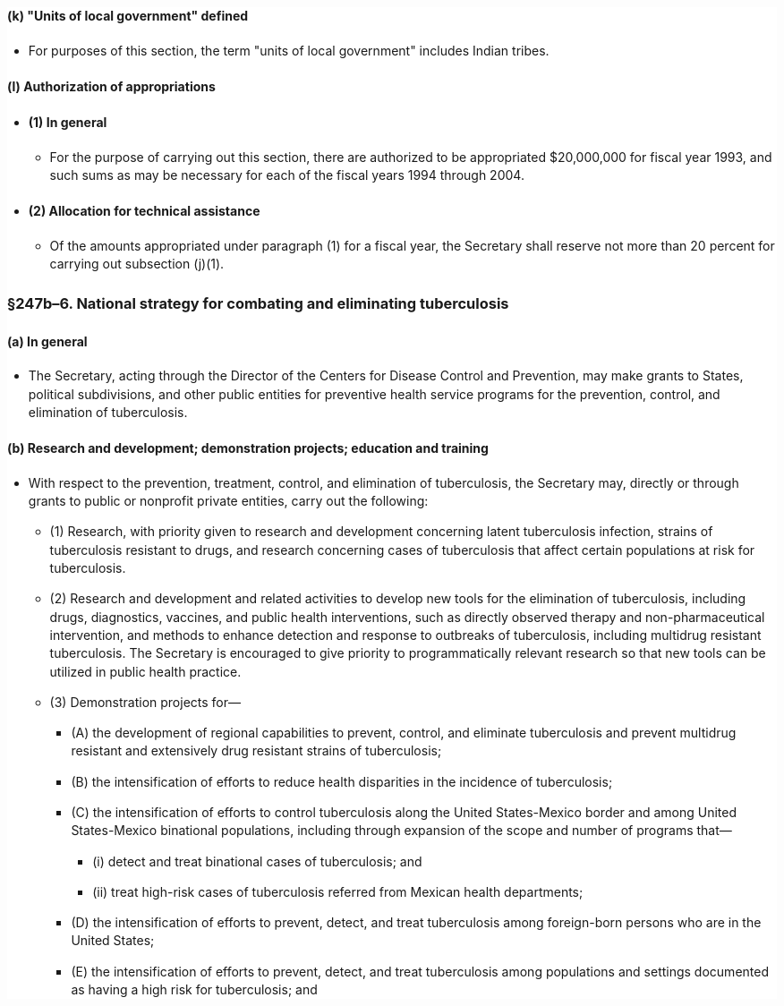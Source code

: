 #### (k) "Units of local government" defined
* For purposes of this section, the term "units of local government" includes Indian tribes.

#### (l) Authorization of appropriations
* #### (1) In general
  * For the purpose of carrying out this section, there are authorized to be appropriated $20,000,000 for fiscal year 1993, and such sums as may be necessary for each of the fiscal years 1994 through 2004.

* #### (2) Allocation for technical assistance
  * Of the amounts appropriated under paragraph (1) for a fiscal year, the Secretary shall reserve not more than 20 percent for carrying out subsection (j)(1).

### §247b–6. National strategy for combating and eliminating tuberculosis
#### (a) In general
* The Secretary, acting through the Director of the Centers for Disease Control and Prevention, may make grants to States, political subdivisions, and other public entities for preventive health service programs for the prevention, control, and elimination of tuberculosis.

#### (b) Research and development; demonstration projects; education and training
* With respect to the prevention, treatment, control, and elimination of tuberculosis, the Secretary may, directly or through grants to public or nonprofit private entities, carry out the following:

  * (1) Research, with priority given to research and development concerning latent tuberculosis infection, strains of tuberculosis resistant to drugs, and research concerning cases of tuberculosis that affect certain populations at risk for tuberculosis.

  * (2) Research and development and related activities to develop new tools for the elimination of tuberculosis, including drugs, diagnostics, vaccines, and public health interventions, such as directly observed therapy and non-pharmaceutical intervention, and methods to enhance detection and response to outbreaks of tuberculosis, including multidrug resistant tuberculosis. The Secretary is encouraged to give priority to programmatically relevant research so that new tools can be utilized in public health practice.

  * (3) Demonstration projects for—

    * (A) the development of regional capabilities to prevent, control, and eliminate tuberculosis and prevent multidrug resistant and extensively drug resistant strains of tuberculosis;

    * (B) the intensification of efforts to reduce health disparities in the incidence of tuberculosis;

    * (C) the intensification of efforts to control tuberculosis along the United States-Mexico border and among United States-Mexico binational populations, including through expansion of the scope and number of programs that—

      * (i) detect and treat binational cases of tuberculosis; and

      * (ii) treat high-risk cases of tuberculosis referred from Mexican health departments;


    * (D) the intensification of efforts to prevent, detect, and treat tuberculosis among foreign-born persons who are in the United States;

    * (E) the intensification of efforts to prevent, detect, and treat tuberculosis among populations and settings documented as having a high risk for tuberculosis; and
